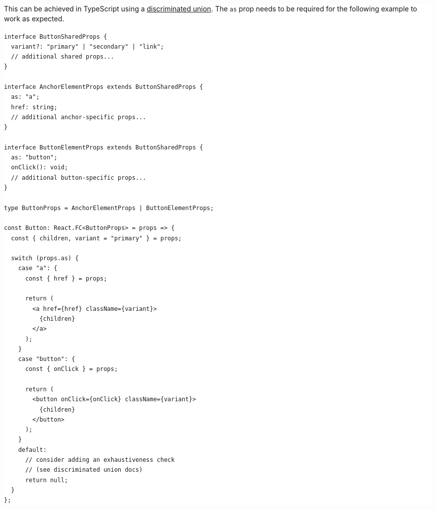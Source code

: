 This can be achieved in TypeScript using a [discriminated union](https://www.typescriptlang.org/docs/handbook/unions-and-intersections.html#discriminating-unions). The `as`
prop needs to be required for the following example to work as expected.

```tsx
interface ButtonSharedProps {
  variant?: "primary" | "secondary" | "link";
  // additional shared props...
}

interface AnchorElementProps extends ButtonSharedProps {
  as: "a";
  href: string;
  // additional anchor-specific props...
}

interface ButtonElementProps extends ButtonSharedProps {
  as: "button";
  onClick(): void;
  // additional button-specific props...
}

type ButtonProps = AnchorElementProps | ButtonElementProps;

const Button: React.FC<ButtonProps> = props => {
  const { children, variant = "primary" } = props;

  switch (props.as) {
    case "a": {
      const { href } = props;

      return (
        <a href={href} className={variant}>
          {children}
        </a>
      );
    }
    case "button": {
      const { onClick } = props;

      return (
        <button onClick={onClick} className={variant}>
          {children}
        </button>
      );
    }
    default:
      // consider adding an exhaustiveness check
      // (see discriminated union docs)
      return null;
  }
};
```
